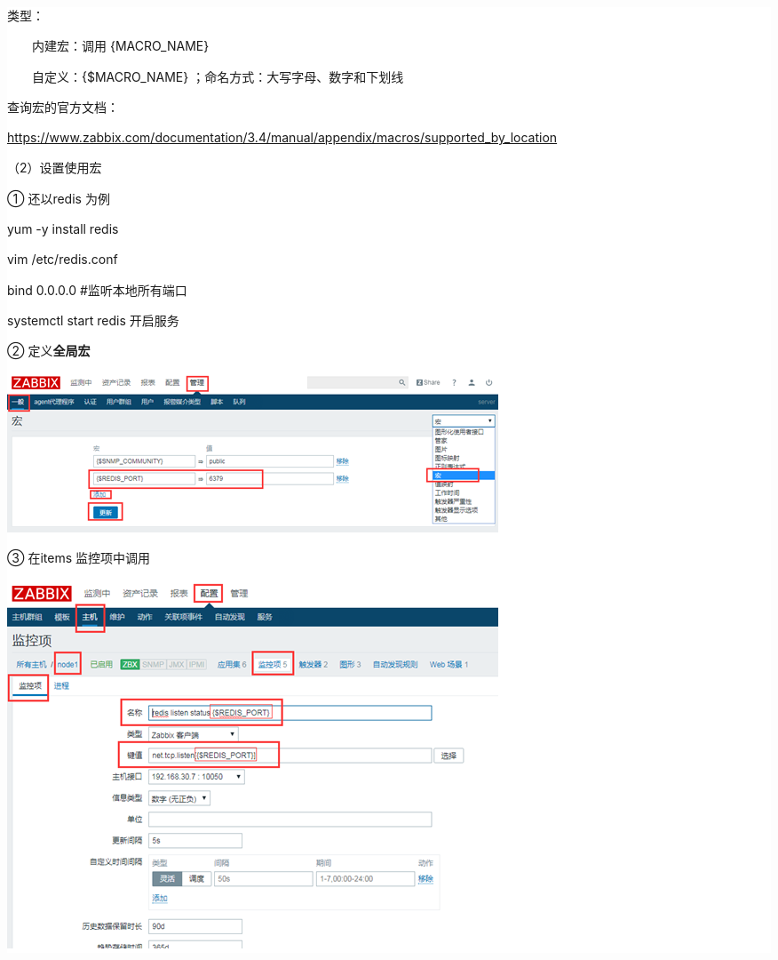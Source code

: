 类型：

　　内建宏：调用 {MACRO_NAME}

　　自定义：{$MACRO_NAME} ；命名方式：大写字母、数字和下划线

查询宏的官方文档：

<https://www.zabbix.com/documentation/3.4/manual/appendix/macros/supported_by_location>

 

（2）设置使用宏

① 还以redis 为例

yum -y install redis

vim /etc/redis.conf

bind 0.0.0.0 #监听本地所有端口

systemctl start redis 开启服务

 

② 定义**全局宏**

![img](assets/1216496-20171226162039760-1584926674.png)

③ 在items 监控项中调用

![img](assets/1216496-20171226162040213-1799027168.png)
